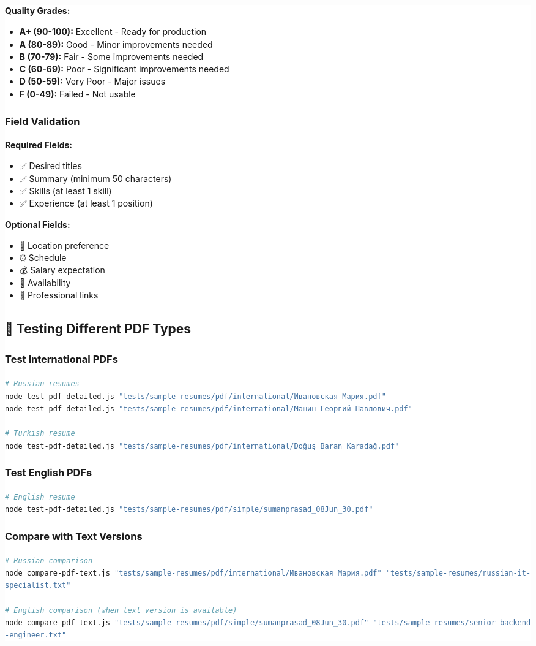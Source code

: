 **Quality Grades:**

- **A+ (90-100):** Excellent - Ready for production
- **A (80-89):** Good - Minor improvements needed
- **B (70-79):** Fair - Some improvements needed
- **C (60-69):** Poor - Significant improvements needed
- **D (50-59):** Very Poor - Major issues
- **F (0-49):** Failed - Not usable

### Field Validation

**Required Fields:**

- ✅ Desired titles
- ✅ Summary (minimum 50 characters)
- ✅ Skills (at least 1 skill)
- ✅ Experience (at least 1 position)

**Optional Fields:**

- 📍 Location preference
- ⏰ Schedule
- 💰 Salary expectation
- 📅 Availability
- 🔗 Professional links

## 🧪 Testing Different PDF Types

### Test International PDFs

```bash
# Russian resumes
node test-pdf-detailed.js "tests/sample-resumes/pdf/international/Ивановская Мария.pdf"
node test-pdf-detailed.js "tests/sample-resumes/pdf/international/Машин Георгий Павлович.pdf"

# Turkish resume
node test-pdf-detailed.js "tests/sample-resumes/pdf/international/Doğuş Baran Karadağ.pdf"
```

### Test English PDFs

```bash
# English resume
node test-pdf-detailed.js "tests/sample-resumes/pdf/simple/sumanprasad_08Jun_30.pdf"
```

### Compare with Text Versions

```bash
# Russian comparison
node compare-pdf-text.js "tests/sample-resumes/pdf/international/Ивановская Мария.pdf" "tests/sample-resumes/russian-it-specialist.txt"

# English comparison (when text version is available)
node compare-pdf-text.js "tests/sample-resumes/pdf/simple/sumanprasad_08Jun_30.pdf" "tests/sample-resumes/senior-backend-engineer.txt"
```
